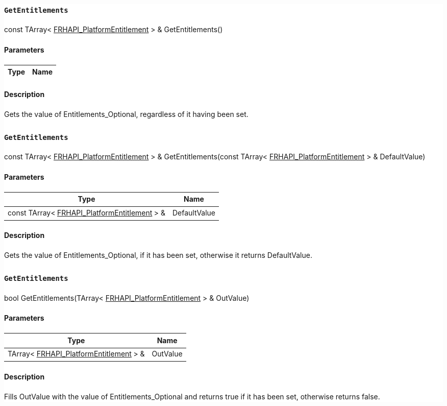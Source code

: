 ### `GetEntitlements` <a id="structFRHAPI__PlatformEntitlementProcessRequest_1a5e5780d5354d2f2e6a60d18933840e14"></a>

const TArray< [FRHAPI_PlatformEntitlement](/unreal-plugins/all/structfrhapi__platformentitlement/#structFRHAPI__PlatformEntitlement) > & GetEntitlements()

#### Parameters

| Type | Name |
|------|------|

#### Description

Gets the value of Entitlements_Optional, regardless of it having been set.




### `GetEntitlements` <a id="structFRHAPI__PlatformEntitlementProcessRequest_1a375ef768b008aa6ecadbc0b2a4062761"></a>

const TArray< [FRHAPI_PlatformEntitlement](/unreal-plugins/all/structfrhapi__platformentitlement/#structFRHAPI__PlatformEntitlement) > & GetEntitlements(const TArray< [FRHAPI_PlatformEntitlement](/unreal-plugins/all/structfrhapi__platformentitlement/#structFRHAPI__PlatformEntitlement) > & DefaultValue)

#### Parameters

| Type | Name |
|------|------|
|const TArray< [FRHAPI_PlatformEntitlement](/unreal-plugins/all/structfrhapi__platformentitlement/#structFRHAPI__PlatformEntitlement) > &|DefaultValue|

#### Description

Gets the value of Entitlements_Optional, if it has been set, otherwise it returns DefaultValue.




### `GetEntitlements` <a id="structFRHAPI__PlatformEntitlementProcessRequest_1ac72ca2c63c2fc3f571fb4475cbd96f82"></a>

bool GetEntitlements(TArray< [FRHAPI_PlatformEntitlement](/unreal-plugins/all/structfrhapi__platformentitlement/#structFRHAPI__PlatformEntitlement) > & OutValue)

#### Parameters

| Type | Name |
|------|------|
|TArray< [FRHAPI_PlatformEntitlement](/unreal-plugins/all/structfrhapi__platformentitlement/#structFRHAPI__PlatformEntitlement) > &|OutValue|

#### Description

Fills OutValue with the value of Entitlements_Optional and returns true if it has been set, otherwise returns false.

